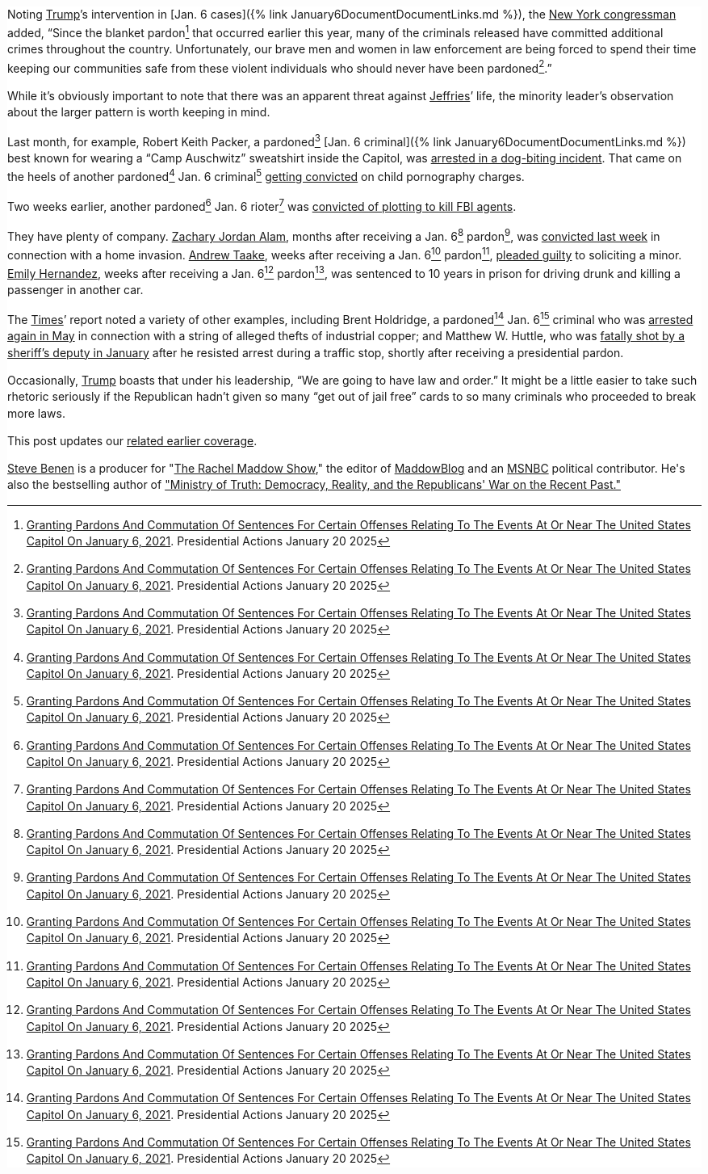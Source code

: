 Noting [Trump](https://www.donaldjtrump.com/)’s intervention in [Jan. 6 cases]({% link January6DocumentDocumentLinks.md %}), the [New York congressman](https://jeffries.house.gov/) added, “Since the blanket pardon[^20250120] that occurred earlier this year, many of the criminals released have committed additional crimes throughout the country. Unfortunately, our brave men and women in law enforcement are being forced to spend their time keeping our communities safe from these violent individuals who should never have been pardoned[^20250120].”

While it’s obviously important to note that there was an apparent threat against [Jeffries](https://jeffries.house.gov/)’ life, the minority leader’s observation about the larger pattern is worth keeping in mind.

Last month, for example, Robert Keith Packer, a pardoned[^20250120] [Jan. 6 criminal]({% link January6DocumentDocumentLinks.md %}) best known for wearing a “Camp Auschwitz” sweatshirt inside the Capitol, was [arrested in a dog-biting incident](https://www.pilotonline.com/2025/09/04/jan-6-convict-pardoned-by-trump-arrested-after-dogs-bite-4-in-newport-news/). That came on the heels of another pardoned[^20250120] Jan. 6 criminal[^20250120] [getting convicted](https://www.kcra.com/article/man-pardoned-by-trump-convicted-child-pornography/65432041) on child pornography charges.

Two weeks earlier, another pardoned[^20250120] Jan. 6 rioter[^20250120] was [convicted of plotting to kill FBI agents](https://www.msnbc.com/deadline-white-house/deadline-legal-blog/jan-6-defendant-life-sentence-murder-plot-trump-pardon-claim-rcna216584).

They have plenty of company. [Zachary Jordan Alam](https://www.wusa9.com/article/news/national/capitol-riots/january-6-capitol-riot-zachary-alam-donald-trump-pardon/65-18b573a8-b4c3-4072-9493-67cb405fc2a1), months after receiving a Jan. 6[^20250120] pardon[^20250120], was [convicted last week](https://rvamag.com/music/trump-pardoned-j6er-convicted-of-burglary-in-henrico.html) in connection with a home invasion. [Andrew Taake](https://www.msnbc.com/top-stories/latest/jan-6-rioter-andrew-taake-arrested-texas-trump-rcna191245), weeks after receiving a Jan. 6[^20250120] pardon[^20250120], [pleaded guilty](https://www.yahoo.com/news/articles/andrew-taake-pardoned-jan-6-210132201.html) to soliciting a minor. [Emily Hernandez](https://www.nytimes.com/2025/01/31/us/missouri-woman-drunk-driving-death-jan-6.html), weeks after receiving a Jan. 6[^20250120] pardon[^20250120], was sentenced to 10 years in prison for driving drunk and killing a passenger in another car.

The [Times](https://www.nytimes.com/)’ report noted a variety of other examples, including Brent Holdridge, a pardoned[^20250120] Jan. 6[^20250120] criminal who was [arrested again in May](https://kymkemp.com/2025/05/11/capitol-riot-defendant-arrested-again-this-time-for-copper-theft-in-humboldt-county/) in connection with a string of alleged thefts of industrial copper; and Matthew W. Huttle, who was [fatally shot by a sheriff’s deputy in January](https://www.nytimes.com/2025/01/27/us/politics/jan-6-rioter-shot-indiana-traffic-stop.html) after he resisted arrest during a traffic stop, shortly after receiving a presidential pardon.

Occasionally, [Trump](https://www.donaldjtrump.com/) boasts that under his leadership, “We are going to have law and order.” It might be a little easier to take such rhetoric seriously if the Republican hadn’t given so many “get out of jail free” cards to so many criminals who proceeded to break more laws.

This post updates our [related earlier coverage](https://www.msnbc.com/rachel-maddow-show/maddowblog/trumps-pardons-variety-jan-6-rioters-committed-additional-crimes-rcna219969).

[Steve Benen](https://www.msnbc.com/author/steve-benen-ncpn433601) is a producer for "[The Rachel Maddow Show](https://www.msnbc.com/rachel-maddow-show)," the editor of [MaddowBlog](https://www.msnbc.com/rachel-maddow-show) and an [MSNBC](https://www.msnbc.com/) political contributor. He's also the bestselling author of ["Ministry of Truth: Democracy, Reality, and the Republicans' War on the Recent Past."](https://www.harpercollins.com/products/ministry-of-truth-steve-benen)


[^20210106]: [Federal: 2020 Election Interference, January 6 Insurrection]({% link January6DocumentDocumentLinks.md %})
[^20250120]: [Granting Pardons And Commutation Of Sentences For Certain Offenses Relating To The Events At Or Near The United States Capitol On January 6, 2021](https://www.whitehouse.gov/presidential-actions/2025/01/granting-pardons-and-commutation-of-sentences-for-certain-offenses-relating-to-the-events-at-or-near-the-united-states-capitol-on-january-6-2021/). Presidential Actions January 20 2025